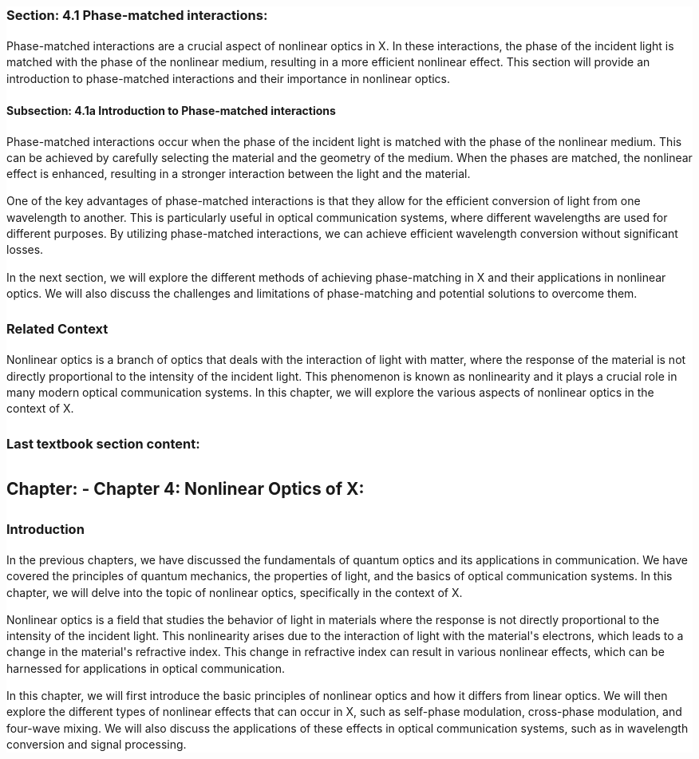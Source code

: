 ### Section: 4.1 Phase-matched interactions:

Phase-matched interactions are a crucial aspect of nonlinear optics in X. In these interactions, the phase of the incident light is matched with the phase of the nonlinear medium, resulting in a more efficient nonlinear effect. This section will provide an introduction to phase-matched interactions and their importance in nonlinear optics.

#### Subsection: 4.1a Introduction to Phase-matched interactions

Phase-matched interactions occur when the phase of the incident light is matched with the phase of the nonlinear medium. This can be achieved by carefully selecting the material and the geometry of the medium. When the phases are matched, the nonlinear effect is enhanced, resulting in a stronger interaction between the light and the material.

One of the key advantages of phase-matched interactions is that they allow for the efficient conversion of light from one wavelength to another. This is particularly useful in optical communication systems, where different wavelengths are used for different purposes. By utilizing phase-matched interactions, we can achieve efficient wavelength conversion without significant losses.

In the next section, we will explore the different methods of achieving phase-matching in X and their applications in nonlinear optics. We will also discuss the challenges and limitations of phase-matching and potential solutions to overcome them. 


### Related Context
Nonlinear optics is a branch of optics that deals with the interaction of light with matter, where the response of the material is not directly proportional to the intensity of the incident light. This phenomenon is known as nonlinearity and it plays a crucial role in many modern optical communication systems. In this chapter, we will explore the various aspects of nonlinear optics in the context of X.

### Last textbook section content:
## Chapter: - Chapter 4: Nonlinear Optics of X:

### Introduction

In the previous chapters, we have discussed the fundamentals of quantum optics and its applications in communication. We have covered the principles of quantum mechanics, the properties of light, and the basics of optical communication systems. In this chapter, we will delve into the topic of nonlinear optics, specifically in the context of X.

Nonlinear optics is a field that studies the behavior of light in materials where the response is not directly proportional to the intensity of the incident light. This nonlinearity arises due to the interaction of light with the material's electrons, which leads to a change in the material's refractive index. This change in refractive index can result in various nonlinear effects, which can be harnessed for applications in optical communication.

In this chapter, we will first introduce the basic principles of nonlinear optics and how it differs from linear optics. We will then explore the different types of nonlinear effects that can occur in X, such as self-phase modulation, cross-phase modulation, and four-wave mixing. We will also discuss the applications of these effects in optical communication systems, such as in wavelength conversion and signal processing.

